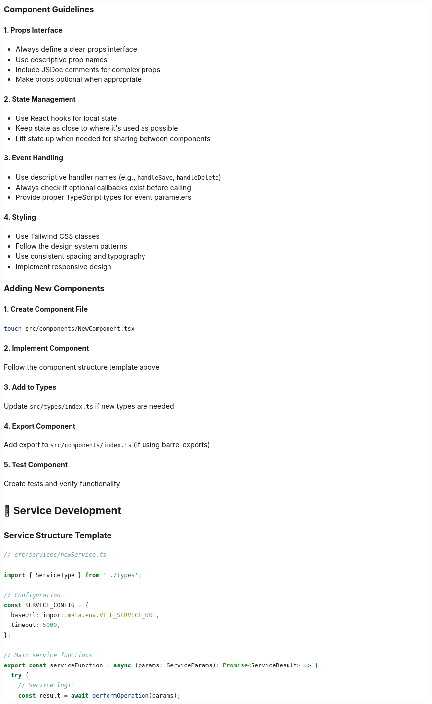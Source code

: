 ### Component Guidelines

#### 1. Props Interface
- Always define a clear props interface
- Use descriptive prop names
- Include JSDoc comments for complex props
- Make props optional when appropriate

#### 2. State Management
- Use React hooks for local state
- Keep state as close to where it's used as possible
- Lift state up when needed for sharing between components

#### 3. Event Handling
- Use descriptive handler names (e.g., `handleSave`, `handleDelete`)
- Always check if optional callbacks exist before calling
- Provide proper TypeScript types for event parameters

#### 4. Styling
- Use Tailwind CSS classes
- Follow the design system patterns
- Use consistent spacing and typography
- Implement responsive design

### Adding New Components

#### 1. Create Component File
```bash
touch src/components/NewComponent.tsx
```

#### 2. Implement Component
Follow the component structure template above

#### 3. Add to Types
Update `src/types/index.ts` if new types are needed

#### 4. Export Component
Add export to `src/components/index.ts` (if using barrel exports)

#### 5. Test Component
Create tests and verify functionality

## 🔧 Service Development

### Service Structure Template

```typescript
// src/services/newService.ts

import { ServiceType } from '../types';

// Configuration
const SERVICE_CONFIG = {
  baseUrl: import.meta.env.VITE_SERVICE_URL,
  timeout: 5000,
};

// Main service functions
export const serviceFunction = async (params: ServiceParams): Promise<ServiceResult> => {
  try {
    // Service logic
    const result = await performOperation(params);
```